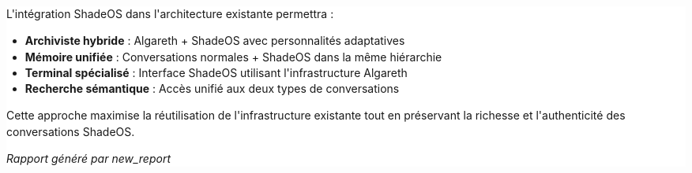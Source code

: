 L'intégration ShadeOS dans l'architecture existante permettra :
- **Archiviste hybride** : Algareth + ShadeOS avec personnalités adaptatives
- **Mémoire unifiée** : Conversations normales + ShadeOS dans la même hiérarchie
- **Terminal spécialisé** : Interface ShadeOS utilisant l'infrastructure Algareth
- **Recherche sémantique** : Accès unifié aux deux types de conversations

Cette approche maximise la réutilisation de l'infrastructure existante tout en préservant la richesse et l'authenticité des conversations ShadeOS.

*Rapport généré par new_report*
